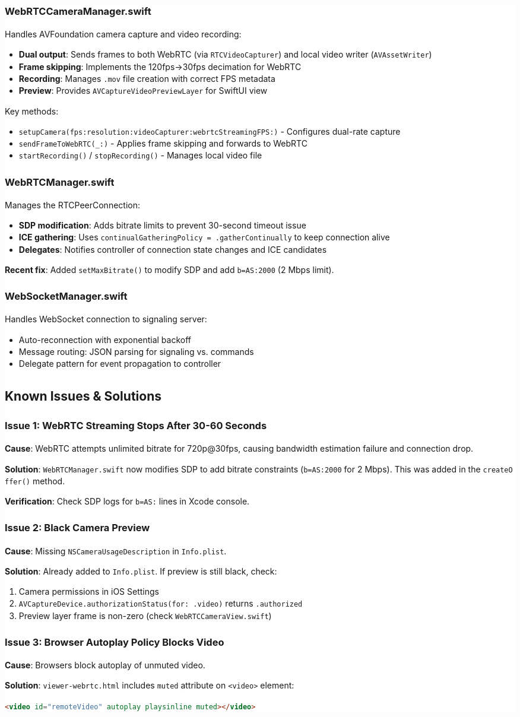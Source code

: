 ### WebRTCCameraManager.swift
Handles AVFoundation camera capture and video recording:
- **Dual output**: Sends frames to both WebRTC (via `RTCVideoCapturer`) and local video writer (`AVAssetWriter`)
- **Frame skipping**: Implements the 120fps→30fps decimation for WebRTC
- **Recording**: Manages `.mov` file creation with correct FPS metadata
- **Preview**: Provides `AVCaptureVideoPreviewLayer` for SwiftUI view

Key methods:
- `setupCamera(fps:resolution:videoCapturer:webrtcStreamingFPS:)` - Configures dual-rate capture
- `sendFrameToWebRTC(_:)` - Applies frame skipping and forwards to WebRTC
- `startRecording()` / `stopRecording()` - Manages local video file

### WebRTCManager.swift
Manages the RTCPeerConnection:
- **SDP modification**: Adds bitrate limits to prevent 30-second timeout issue
- **ICE gathering**: Uses `continualGatheringPolicy = .gatherContinually` to keep connection alive
- **Delegates**: Notifies controller of connection state changes and ICE candidates

**Recent fix**: Added `setMaxBitrate()` to modify SDP and add `b=AS:2000` (2 Mbps limit).

### WebSocketManager.swift
Handles WebSocket connection to signaling server:
- Auto-reconnection with exponential backoff
- Message routing: JSON parsing for signaling vs. commands
- Delegate pattern for event propagation to controller

## Known Issues & Solutions

### Issue 1: WebRTC Streaming Stops After 30-60 Seconds
**Cause**: WebRTC attempts unlimited bitrate for 720p@30fps, causing bandwidth estimation failure and connection drop.

**Solution**: `WebRTCManager.swift` now modifies SDP to add bitrate constraints (`b=AS:2000` for 2 Mbps). This was added in the `createOffer()` method.

**Verification**: Check SDP logs for `b=AS:` lines in Xcode console.

### Issue 2: Black Camera Preview
**Cause**: Missing `NSCameraUsageDescription` in `Info.plist`.

**Solution**: Already added to `Info.plist`. If preview is still black, check:
1. Camera permissions in iOS Settings
2. `AVCaptureDevice.authorizationStatus(for: .video)` returns `.authorized`
3. Preview layer frame is non-zero (check `WebRTCCameraView.swift`)

### Issue 3: Browser Autoplay Policy Blocks Video
**Cause**: Browsers block autoplay of unmuted video.

**Solution**: `viewer-webrtc.html` includes `muted` attribute on `<video>` element:
```html
<video id="remoteVideo" autoplay playsinline muted></video>
```
